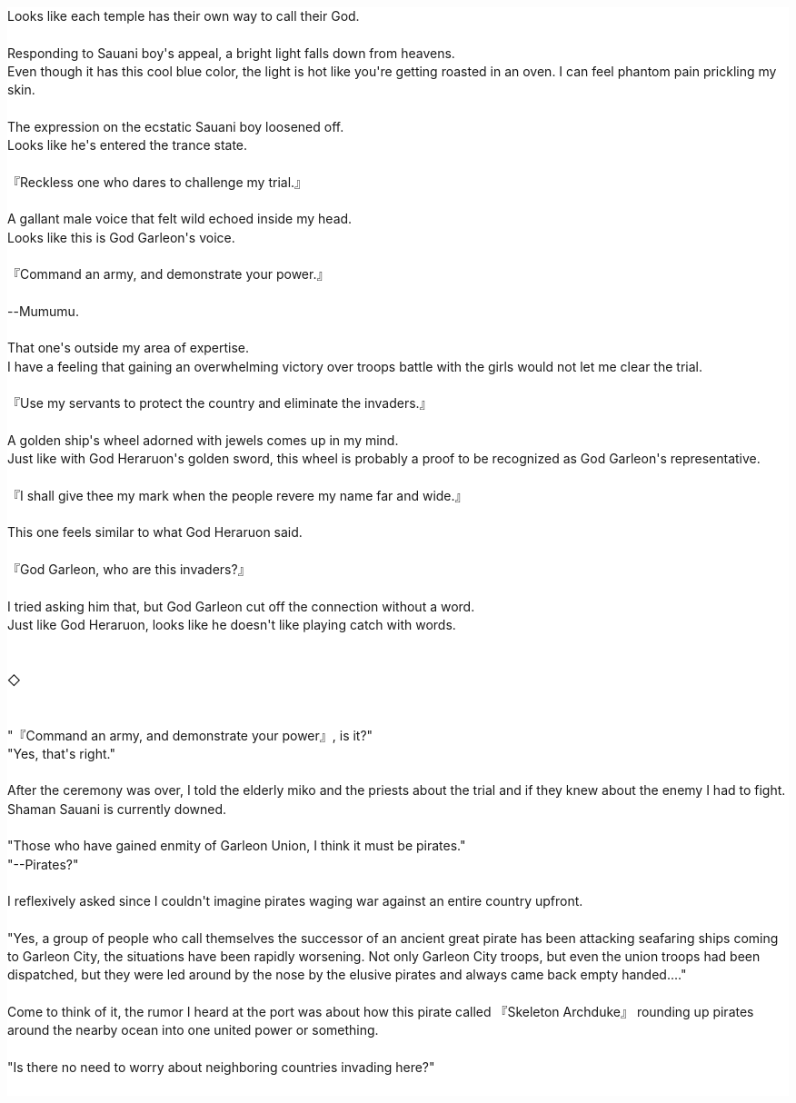 Looks like each temple has their own way to call their God.<br/>
<br/>
Responding to Sauani boy's appeal, a bright light falls down from heavens.<br/>
Even though it has this cool blue color, the light is hot like you're getting roasted in an oven. I can feel phantom pain prickling my skin.<br/>
<br/>
The expression on the ecstatic Sauani boy loosened off.<br/>
Looks like he's entered the trance state.<br/>
<br/>
『Reckless one who dares to challenge my trial.』<br/>
<br/>
A gallant male voice that felt wild echoed inside my head.<br/>
Looks like this is God Garleon's voice.<br/>
<br/>
『Command an army, and demonstrate your power.』<br/>
<br/>
--Mumumu.<br/>
<br/>
That one's outside my area of expertise.<br/>
I have a feeling that gaining an overwhelming victory over troops battle with the girls would not let me clear the trial.<br/>
<br/>
『Use my servants to protect the country and eliminate the invaders.』<br/>
<br/>
A golden ship's wheel adorned with jewels comes up in my mind.<br/>
Just like with God Heraruon's golden sword, this wheel is probably a proof to be recognized as God Garleon's representative.<br/>
<br/>
『I shall give thee my mark when the people revere my name far and wide.』<br/>
<br/>
This one feels similar to what God Heraruon said.<br/>
<br/>
『God Garleon, who are this invaders?』<br/>
<br/>
I tried asking him that, but God Garleon cut off the connection without a word.<br/>
Just like God Heraruon, looks like he doesn't like playing catch with words.<br/>
<br/>
<br/>
◇<br/>
<br/>
<br/>
"『Command an army, and demonstrate your power』, is it?"<br/>
"Yes, that's right."<br/>
<br/>
After the ceremony was over, I told the elderly miko and the priests about the trial and if they knew about the enemy I had to fight.<br/>
Shaman Sauani is currently downed.<br/>
<br/>
"Those who have gained enmity of Garleon Union, I think it must be pirates."<br/>
"--Pirates?"<br/>
<br/>
I reflexively asked since I couldn't imagine pirates waging war against an entire country upfront.<br/>
<br/>
"Yes, a group of people who call themselves the successor of an ancient great pirate has been attacking seafaring ships coming to Garleon City, the situations have been rapidly worsening. Not only Garleon City troops, but even the union troops had been dispatched, but they were led around by the nose by the elusive pirates and always came back empty handed...."<br/>
<br/>
Come to think of it, the rumor I heard at the port was about how this pirate called 『Skeleton Archduke』 rounding up pirates around the nearby ocean into one united power or something.<br/>
<br/>
"Is there no need to worry about neighboring countries invading here?"<br/>
<br/>